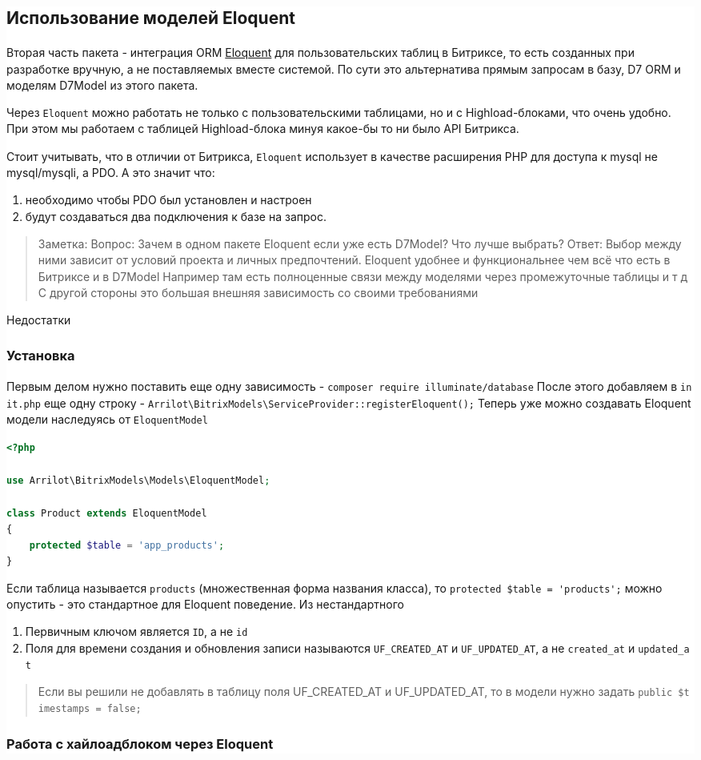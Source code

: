## Использование моделей Eloquent

Вторая часть пакета - интеграция ORM [Eloquent](https://laravel.com/docs/master/eloquent) для пользовательских таблиц в Битриксе, то есть созданных при разработке вручную, а не поставляемых вместе системой.
По сути это альтернатива прямым запросам в базу, D7 ORM и моделям D7Model из этого пакета.

Через `Eloquent` можно работать не только с пользовательскими таблицами, но и с Highload-блоками, что очень удобно.
При этом мы работаем с таблицей Highload-блока минуя какое-бы то ни было API Битрикса.

Стоит учитывать, что в отличии от Битрикса, `Eloquent` использует в качестве расширения PHP для доступа к mysql не mysql/mysqli, а PDO.
А это значит что:
1. необходимо чтобы PDO был установлен и настроен
2. будут создаваться два подключения к базе на запрос.

> Заметка:
Вопрос: Зачем в одном пакете Eloquent если уже есть D7Model? Что лучше выбрать?
Ответ: Выбор между ними зависит от условий проекта и личных предпочтений.
Eloquent удобнее и функциональнее чем всё что есть в Битриксе и в D7Model 
Например там есть полноценные связи между моделями через промежуточные таблицы и т д
С другой стороны это большая внешняя зависимость со своими требованиями

Недостатки

### Установка

Первым делом нужно поставить еще одну зависимость - `composer require illuminate/database`
После этого добавляем в `init.php` еще одну строку - `Arrilot\BitrixModels\ServiceProvider::registerEloquent();`
Теперь уже можно создавать Eloquent модели наследуясь от `EloquentModel`

```php
<?php

use Arrilot\BitrixModels\Models\EloquentModel;

class Product extends EloquentModel
{
    protected $table = 'app_products';
}
```
Если таблица называется `products` (множественная форма названия класса), то `protected $table = 'products';` можно опустить - это стандартное для Eloquent поведение.
Из нестандартного
 1. Первичным ключом является `ID`, а не `id`
 2. Поля для времени создания и обновления записи называются `UF_CREATED_AT` и `UF_UPDATED_AT`, а не `created_at` и `updated_at`

> Если вы решили не добавлять в таблицу поля UF_CREATED_AT и UF_UPDATED_AT, то в модели нужно задать `public $timestamps = false;`

### Работа с хайлоадблоком через Eloquent
